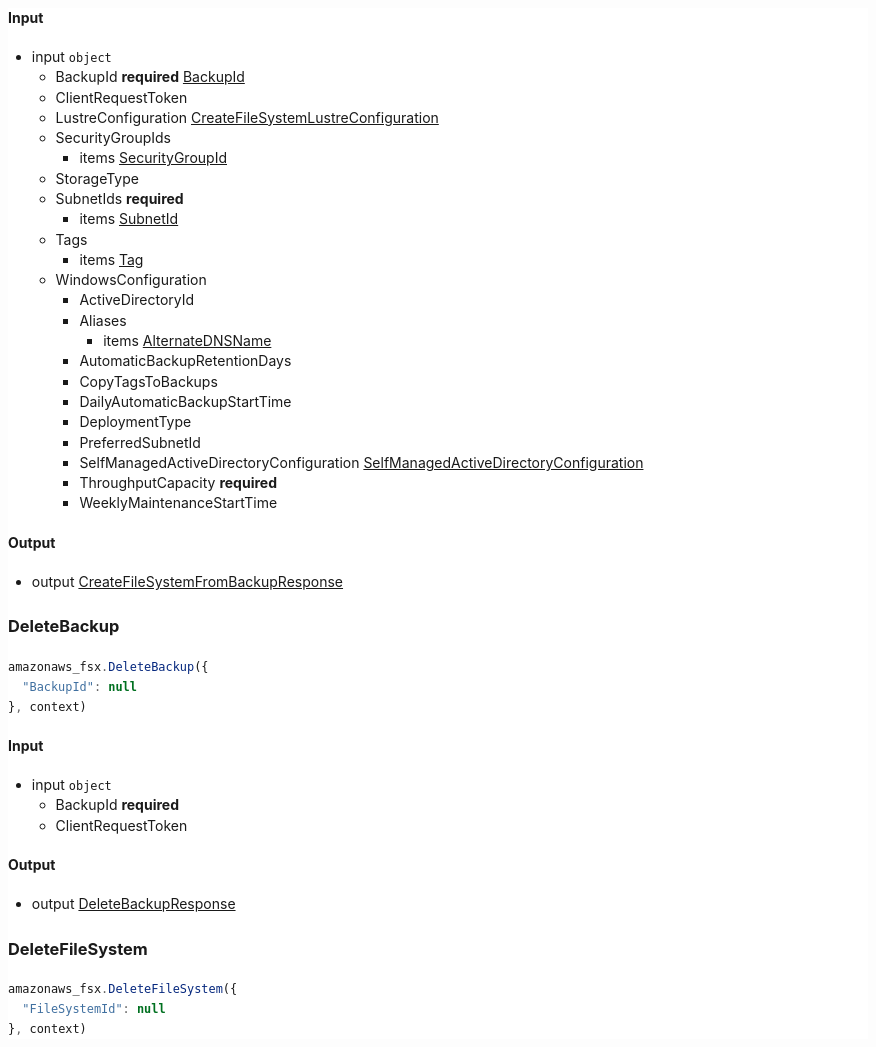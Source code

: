 #### Input
* input `object`
  * BackupId **required** [BackupId](#backupid)
  * ClientRequestToken
  * LustreConfiguration [CreateFileSystemLustreConfiguration](#createfilesystemlustreconfiguration)
  * SecurityGroupIds
    * items [SecurityGroupId](#securitygroupid)
  * StorageType
  * SubnetIds **required**
    * items [SubnetId](#subnetid)
  * Tags
    * items [Tag](#tag)
  * WindowsConfiguration
    * ActiveDirectoryId
    * Aliases
      * items [AlternateDNSName](#alternatednsname)
    * AutomaticBackupRetentionDays
    * CopyTagsToBackups
    * DailyAutomaticBackupStartTime
    * DeploymentType
    * PreferredSubnetId
    * SelfManagedActiveDirectoryConfiguration [SelfManagedActiveDirectoryConfiguration](#selfmanagedactivedirectoryconfiguration)
    * ThroughputCapacity **required**
    * WeeklyMaintenanceStartTime

#### Output
* output [CreateFileSystemFromBackupResponse](#createfilesystemfrombackupresponse)

### DeleteBackup



```js
amazonaws_fsx.DeleteBackup({
  "BackupId": null
}, context)
```

#### Input
* input `object`
  * BackupId **required**
  * ClientRequestToken

#### Output
* output [DeleteBackupResponse](#deletebackupresponse)

### DeleteFileSystem



```js
amazonaws_fsx.DeleteFileSystem({
  "FileSystemId": null
}, context)
```
